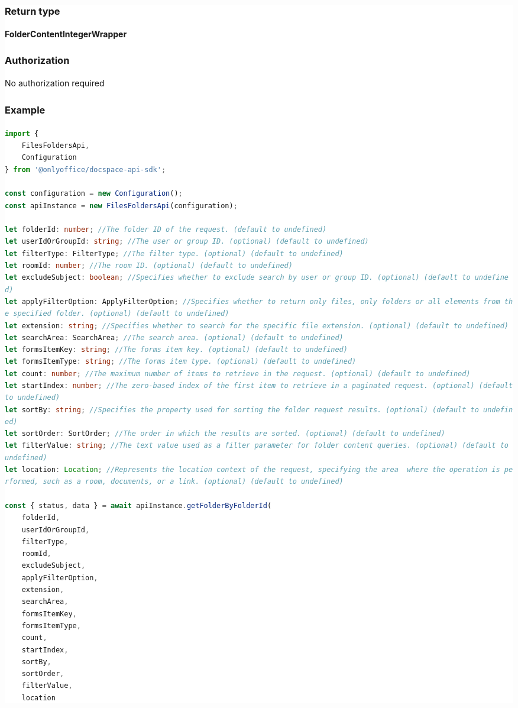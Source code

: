 
### Return type

**FolderContentIntegerWrapper**

### Authorization

No authorization required

### Example

```typescript
import {
    FilesFoldersApi,
    Configuration
} from '@onlyoffice/docspace-api-sdk';

const configuration = new Configuration();
const apiInstance = new FilesFoldersApi(configuration);

let folderId: number; //The folder ID of the request. (default to undefined)
let userIdOrGroupId: string; //The user or group ID. (optional) (default to undefined)
let filterType: FilterType; //The filter type. (optional) (default to undefined)
let roomId: number; //The room ID. (optional) (default to undefined)
let excludeSubject: boolean; //Specifies whether to exclude search by user or group ID. (optional) (default to undefined)
let applyFilterOption: ApplyFilterOption; //Specifies whether to return only files, only folders or all elements from the specified folder. (optional) (default to undefined)
let extension: string; //Specifies whether to search for the specific file extension. (optional) (default to undefined)
let searchArea: SearchArea; //The search area. (optional) (default to undefined)
let formsItemKey: string; //The forms item key. (optional) (default to undefined)
let formsItemType: string; //The forms item type. (optional) (default to undefined)
let count: number; //The maximum number of items to retrieve in the request. (optional) (default to undefined)
let startIndex: number; //The zero-based index of the first item to retrieve in a paginated request. (optional) (default to undefined)
let sortBy: string; //Specifies the property used for sorting the folder request results. (optional) (default to undefined)
let sortOrder: SortOrder; //The order in which the results are sorted. (optional) (default to undefined)
let filterValue: string; //The text value used as a filter parameter for folder content queries. (optional) (default to undefined)
let location: Location; //Represents the location context of the request, specifying the area  where the operation is performed, such as a room, documents, or a link. (optional) (default to undefined)

const { status, data } = await apiInstance.getFolderByFolderId(
    folderId,
    userIdOrGroupId,
    filterType,
    roomId,
    excludeSubject,
    applyFilterOption,
    extension,
    searchArea,
    formsItemKey,
    formsItemType,
    count,
    startIndex,
    sortBy,
    sortOrder,
    filterValue,
    location
```
